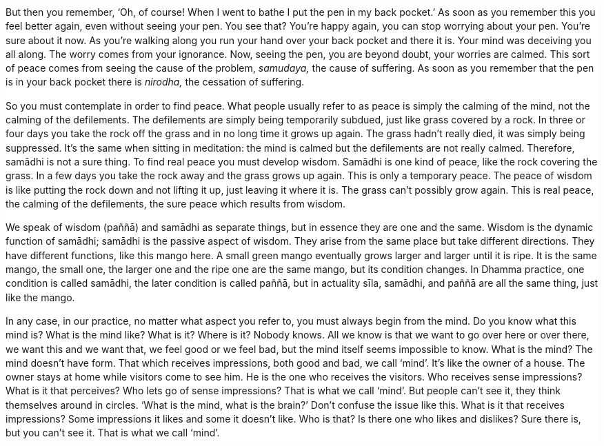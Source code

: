 But then you remember, ‘Oh, of course! When I went to bathe I put the
pen in my back pocket.’ As soon as you remember this you feel better
again, even without seeing your pen. You see that? You’re happy again,
you can stop worrying about your pen. You’re sure about it now. As
you’re walking along you run your hand over your back pocket and there
it is. Your mind was deceiving you all along. The worry comes from your
ignorance. Now, seeing the pen, you are beyond doubt, your worries are
calmed. This sort of peace comes from seeing the cause of the problem,
*samudaya,* the cause of suffering. As soon as you remember that the pen
is in your back pocket there is *nirodha,* the cessation of suffering.

So you must contemplate in order to find peace. What people usually
refer to as peace is simply the calming of the mind, not the calming of
the defilements. The defilements are simply being temporarily subdued,
just like grass covered by a rock. In three or four days you take the
rock off the grass and in no long time it grows up again. The grass
hadn’t really died, it was simply being suppressed. It’s the same when
sitting in meditation: the mind is calmed but the defilements are not
really calmed. Therefore, samādhi is not a sure thing. To find real
peace you must develop wisdom. Samādhi is one kind of peace, like the
rock covering the grass. In a few days you take the rock away and the
grass grows up again. This is only a temporary peace. The peace of
wisdom is like putting the rock down and not lifting it up, just leaving
it where it is. The grass can’t possibly grow again. This is real peace,
the calming of the defilements, the sure peace which results from
wisdom.

We speak of wisdom (paññā) and samādhi as separate things, but in
essence they are one and the same. Wisdom is the dynamic function of
samādhi; samādhi is the passive aspect of wisdom. They arise from the
same place but take different directions. They have different functions,
like this mango here. A small green mango eventually grows larger and
larger until it is ripe. It is the same mango, the small one, the larger
one and the ripe one are the same mango, but its condition changes. In
Dhamma practice, one condition is called samādhi, the later condition is
called paññā, but in actuality sīla, samādhi, and paññā are all the same
thing, just like the mango.

In any case, in our practice, no matter what aspect you refer to, you
must always begin from the mind. Do you know what this mind is? What is
the mind like? What is it? Where is it? Nobody knows. All we know is
that we want to go over here or over there, we want this and we want
that, we feel good or we feel bad, but the mind itself seems impossible
to know. What is the mind? The mind doesn’t have form. That which
receives impressions, both good and bad, we call ‘mind’. It’s like the
owner of a house. The owner stays at home while visitors come to see
him. He is the one who receives the visitors. Who receives sense
impressions? What is it that perceives? Who lets go of sense
impressions? That is what we call ‘mind’. But people can’t see it, they
think themselves around in circles. ‘What is the mind, what is the
brain?’ Don’t confuse the issue like this. What is it that receives
impressions? Some impressions it likes and some it doesn’t like. Who is
that? Is there one who likes and dislikes? Sure there is, but you can’t
see it. That is what we call ‘mind’.
